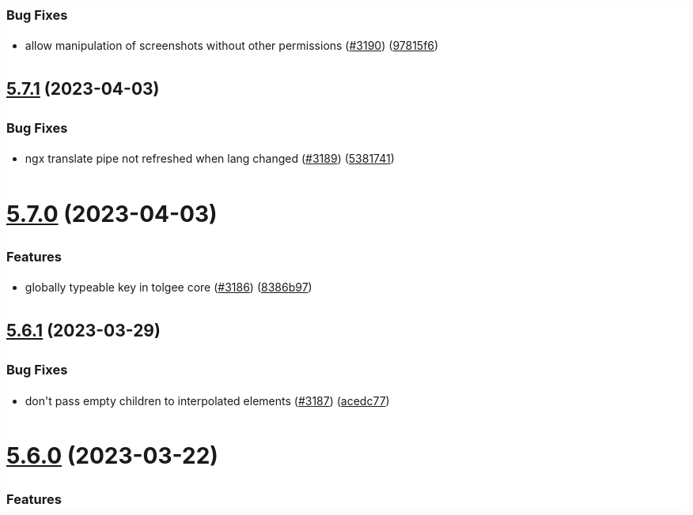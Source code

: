 
### Bug Fixes

* allow manipulation of screenshots without other permissions ([#3190](https://github.com/tolgee/tolgee-js/issues/3190)) ([97815f6](https://github.com/tolgee/tolgee-js/commit/97815f68134f07d640bc5856eb0cd86427b13dbc))





## [5.7.1](https://github.com/tolgee/tolgee-js/compare/v5.7.0...v5.7.1) (2023-04-03)


### Bug Fixes

* ngx translate pipe not refreshed when lang changed ([#3189](https://github.com/tolgee/tolgee-js/issues/3189)) ([5381741](https://github.com/tolgee/tolgee-js/commit/538174106eabcc66e36c27bca9b9d47bdf1a4944))





# [5.7.0](https://github.com/tolgee/tolgee-js/compare/v5.6.1...v5.7.0) (2023-04-03)


### Features

* globally typeable key in tolgee core ([#3186](https://github.com/tolgee/tolgee-js/issues/3186)) ([8386b97](https://github.com/tolgee/tolgee-js/commit/8386b97acf4dd5b60b96f5797539130c06608bd1))





## [5.6.1](https://github.com/tolgee/tolgee-js/compare/v5.6.0...v5.6.1) (2023-03-29)


### Bug Fixes

* don't pass empty children to interpolated elements ([#3187](https://github.com/tolgee/tolgee-js/issues/3187)) ([acedc77](https://github.com/tolgee/tolgee-js/commit/acedc7760ac05bed20e55a0feadd0f9418db2187))





# [5.6.0](https://github.com/tolgee/tolgee-js/compare/v5.5.4...v5.6.0) (2023-03-22)


### Features
